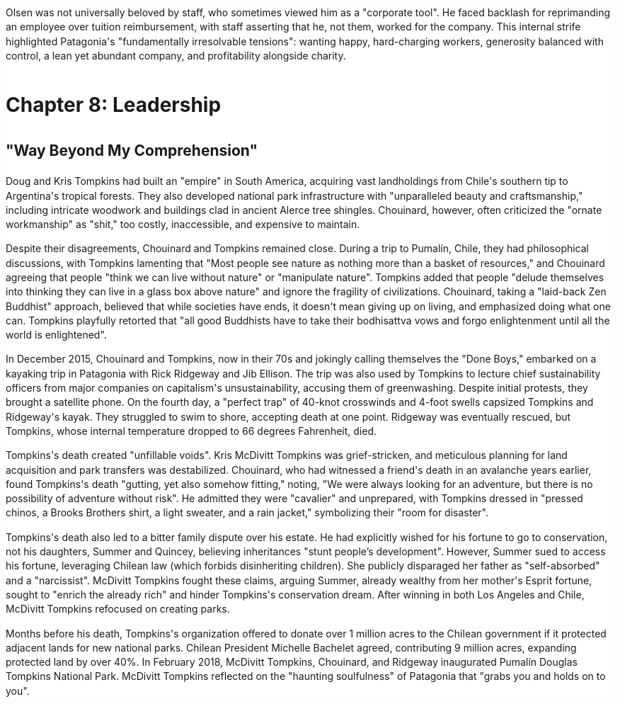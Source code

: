 Olsen was not universally beloved by staff, who sometimes viewed him as a "corporate tool". He faced backlash for reprimanding an employee over tuition reimbursement, with staff asserting that he, not them, worked for the company. This internal strife highlighted Patagonia's "fundamentally irresolvable tensions": wanting happy, hard-charging workers, generosity balanced with control, a lean yet abundant company, and profitability alongside charity.

# Chapter 8: Leadership
## "Way Beyond My Comprehension"
Doug and Kris Tompkins had built an "empire" in South America, acquiring vast landholdings from Chile's southern tip to Argentina's tropical forests. They also developed national park infrastructure with "unparalleled beauty and craftsmanship," including intricate woodwork and buildings clad in ancient Alerce tree shingles. Chouinard, however, often criticized the "ornate workmanship" as "shit," too costly, inaccessible, and expensive to maintain.

Despite their disagreements, Chouinard and Tompkins remained close. During a trip to Pumalín, Chile, they had philosophical discussions, with Tompkins lamenting that "Most people see nature as nothing more than a basket of resources," and Chouinard agreeing that people "think we can live without nature" or "manipulate nature". Tompkins added that people "delude themselves into thinking they can live in a glass box above nature" and ignore the fragility of civilizations. Chouinard, taking a "laid-back Zen Buddhist" approach, believed that while societies have ends, it doesn't mean giving up on living, and emphasized doing what one can. Tompkins playfully retorted that "all good Buddhists have to take their bodhisattva vows and forgo enlightenment until all the world is enlightened".

In December 2015, Chouinard and Tompkins, now in their 70s and jokingly calling themselves the "Done Boys," embarked on a kayaking trip in Patagonia with Rick Ridgeway and Jib Ellison. The trip was also used by Tompkins to lecture chief sustainability officers from major companies on capitalism's unsustainability, accusing them of greenwashing. Despite initial protests, they brought a satellite phone. On the fourth day, a "perfect trap" of 40-knot crosswinds and 4-foot swells capsized Tompkins and Ridgeway's kayak. They struggled to swim to shore, accepting death at one point. Ridgeway was eventually rescued, but Tompkins, whose internal temperature dropped to 66 degrees Fahrenheit, died.

Tompkins's death created "unfillable voids". Kris McDivitt Tompkins was grief-stricken, and meticulous planning for land acquisition and park transfers was destabilized. Chouinard, who had witnessed a friend's death in an avalanche years earlier, found Tompkins's death "gutting, yet also somehow fitting," noting, "We were always looking for an adventure, but there is no possibility of adventure without risk". He admitted they were "cavalier" and unprepared, with Tompkins dressed in "pressed chinos, a Brooks Brothers shirt, a light sweater, and a rain jacket," symbolizing their "room for disaster".

Tompkins's death also led to a bitter family dispute over his estate. He had explicitly wished for his fortune to go to conservation, not his daughters, Summer and Quincey, believing inheritances "stunt people’s development". However, Summer sued to access his fortune, leveraging Chilean law (which forbids disinheriting children). She publicly disparaged her father as "self-absorbed" and a "narcissist". McDivitt Tompkins fought these claims, arguing Summer, already wealthy from her mother's Esprit fortune, sought to "enrich the already rich" and hinder Tompkins's conservation dream. After winning in both Los Angeles and Chile, McDivitt Tompkins refocused on creating parks.

Months before his death, Tompkins's organization offered to donate over 1 million acres to the Chilean government if it protected adjacent lands for new national parks. Chilean President Michelle Bachelet agreed, contributing 9 million acres, expanding protected land by over 40%. In February 2018, McDivitt Tompkins, Chouinard, and Ridgeway inaugurated Pumalín Douglas Tompkins National Park. McDivitt Tompkins reflected on the "haunting soulfulness" of Patagonia that "grabs you and holds on to you".
